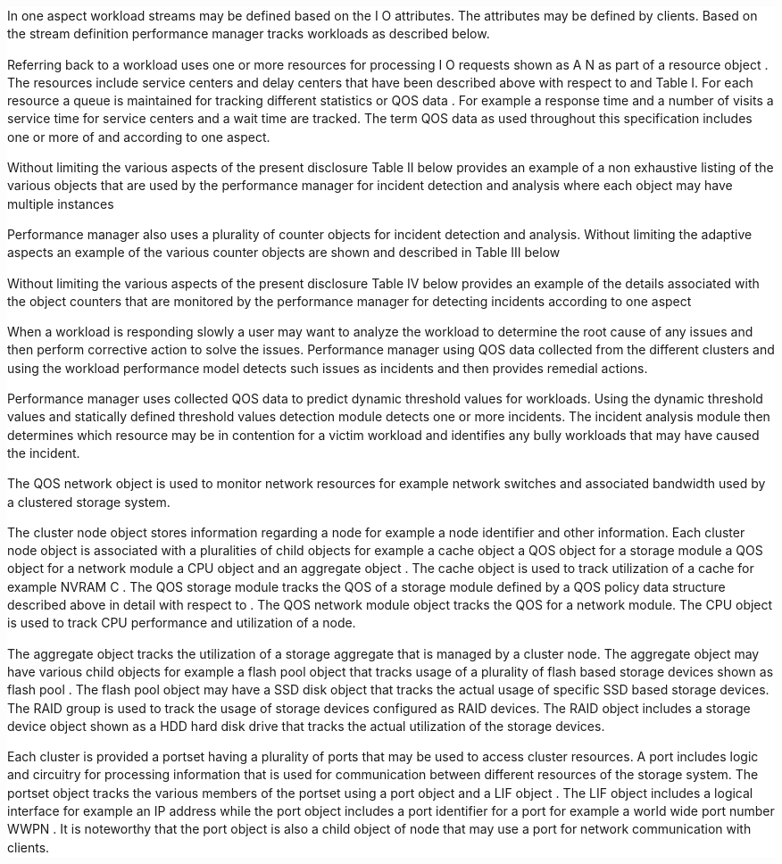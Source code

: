 In one aspect workload streams may be defined based on the I O attributes. The attributes may be defined by clients. Based on the stream definition performance manager tracks workloads as described below.

Referring back to a workload uses one or more resources for processing I O requests shown as A N as part of a resource object . The resources include service centers and delay centers that have been described above with respect to and Table I. For each resource a queue is maintained for tracking different statistics or QOS data . For example a response time and a number of visits a service time for service centers and a wait time are tracked. The term QOS data as used throughout this specification includes one or more of and according to one aspect.

Without limiting the various aspects of the present disclosure Table II below provides an example of a non exhaustive listing of the various objects that are used by the performance manager for incident detection and analysis where each object may have multiple instances 

Performance manager also uses a plurality of counter objects for incident detection and analysis. Without limiting the adaptive aspects an example of the various counter objects are shown and described in Table III below 

Without limiting the various aspects of the present disclosure Table IV below provides an example of the details associated with the object counters that are monitored by the performance manager for detecting incidents according to one aspect 

When a workload is responding slowly a user may want to analyze the workload to determine the root cause of any issues and then perform corrective action to solve the issues. Performance manager using QOS data collected from the different clusters and using the workload performance model detects such issues as incidents and then provides remedial actions.

Performance manager uses collected QOS data to predict dynamic threshold values for workloads. Using the dynamic threshold values and statically defined threshold values detection module detects one or more incidents. The incident analysis module then determines which resource may be in contention for a victim workload and identifies any bully workloads that may have caused the incident.

The QOS network object is used to monitor network resources for example network switches and associated bandwidth used by a clustered storage system.

The cluster node object stores information regarding a node for example a node identifier and other information. Each cluster node object is associated with a pluralities of child objects for example a cache object a QOS object for a storage module a QOS object for a network module a CPU object and an aggregate object . The cache object is used to track utilization of a cache for example NVRAM C . The QOS storage module tracks the QOS of a storage module defined by a QOS policy data structure described above in detail with respect to . The QOS network module object tracks the QOS for a network module. The CPU object is used to track CPU performance and utilization of a node.

The aggregate object tracks the utilization of a storage aggregate that is managed by a cluster node. The aggregate object may have various child objects for example a flash pool object that tracks usage of a plurality of flash based storage devices shown as flash pool . The flash pool object may have a SSD disk object that tracks the actual usage of specific SSD based storage devices. The RAID group is used to track the usage of storage devices configured as RAID devices. The RAID object includes a storage device object shown as a HDD hard disk drive that tracks the actual utilization of the storage devices.

Each cluster is provided a portset having a plurality of ports that may be used to access cluster resources. A port includes logic and circuitry for processing information that is used for communication between different resources of the storage system. The portset object tracks the various members of the portset using a port object and a LIF object . The LIF object includes a logical interface for example an IP address while the port object includes a port identifier for a port for example a world wide port number WWPN . It is noteworthy that the port object is also a child object of node that may use a port for network communication with clients.
